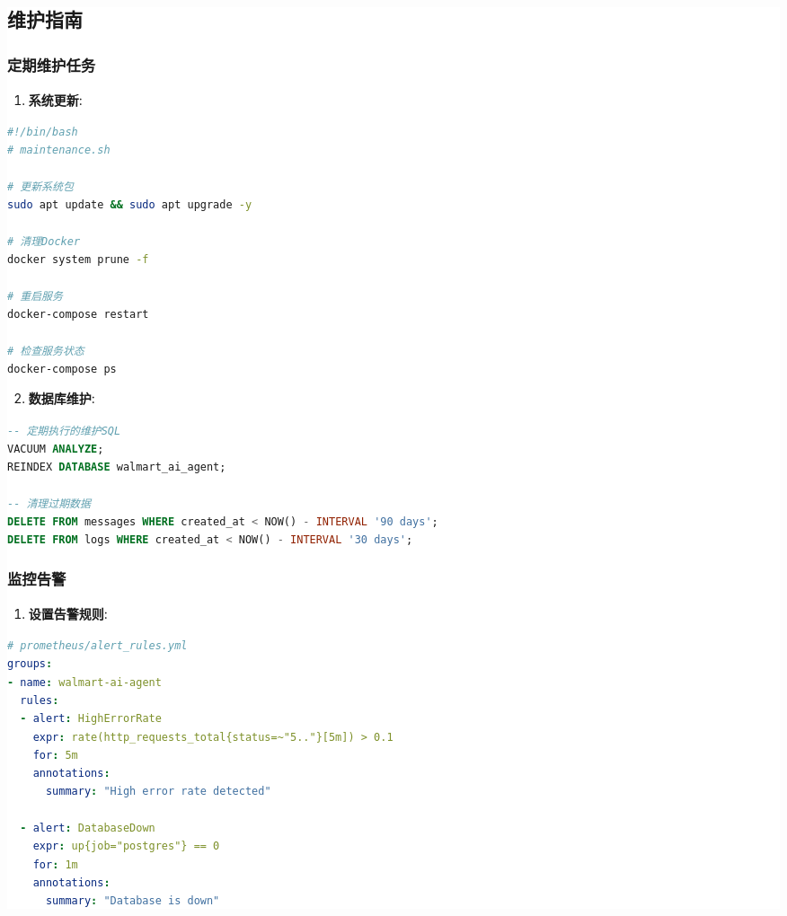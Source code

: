 ## 维护指南

### 定期维护任务

1. **系统更新**:
```bash
#!/bin/bash
# maintenance.sh

# 更新系统包
sudo apt update && sudo apt upgrade -y

# 清理Docker
docker system prune -f

# 重启服务
docker-compose restart

# 检查服务状态
docker-compose ps
```

2. **数据库维护**:
```sql
-- 定期执行的维护SQL
VACUUM ANALYZE;
REINDEX DATABASE walmart_ai_agent;

-- 清理过期数据
DELETE FROM messages WHERE created_at < NOW() - INTERVAL '90 days';
DELETE FROM logs WHERE created_at < NOW() - INTERVAL '30 days';
```

### 监控告警

1. **设置告警规则**:
```yaml
# prometheus/alert_rules.yml
groups:
- name: walmart-ai-agent
  rules:
  - alert: HighErrorRate
    expr: rate(http_requests_total{status=~"5.."}[5m]) > 0.1
    for: 5m
    annotations:
      summary: "High error rate detected"
  
  - alert: DatabaseDown
    expr: up{job="postgres"} == 0
    for: 1m
    annotations:
      summary: "Database is down"
```
